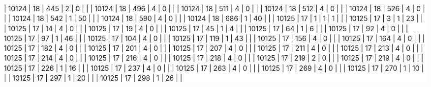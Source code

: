 | 10124      | 18               | 445     | 2                      | 0     |       |
| 10124      | 18               | 496     | 4                      | 0     |       |
| 10124      | 18               | 511     | 4                      | 0     |       |
| 10124      | 18               | 512     | 4                      | 0     |       |
| 10124      | 18               | 526     | 4                      | 0     |       |
| 10124      | 18               | 542     | 1                      | 50    |       |
| 10124      | 18               | 590     | 4                      | 0     |       |
| 10124      | 18               | 686     | 1                      | 40    |       |
| 10125      | 17               | 1       | 1                      | 1     |       |
| 10125      | 17               | 3       | 1                      | 23    |       |
| 10125      | 17               | 14      | 4                      | 0     |       |
| 10125      | 17               | 19      | 4                      | 0     |       |
| 10125      | 17               | 45      | 1                      | 4     |       |
| 10125      | 17               | 64      | 1                      | 6     |       |
| 10125      | 17               | 92      | 4                      | 0     |       |
| 10125      | 17               | 97      | 1                      | 46    |       |
| 10125      | 17               | 104     | 4                      | 0     |       |
| 10125      | 17               | 119     | 1                      | 43    |       |
| 10125      | 17               | 156     | 4                      | 0     |       |
| 10125      | 17               | 164     | 4                      | 0     |       |
| 10125      | 17               | 182     | 4                      | 0     |       |
| 10125      | 17               | 201     | 4                      | 0     |       |
| 10125      | 17               | 207     | 4                      | 0     |       |
| 10125      | 17               | 211     | 4                      | 0     |       |
| 10125      | 17               | 213     | 4                      | 0     |       |
| 10125      | 17               | 214     | 4                      | 0     |       |
| 10125      | 17               | 216     | 4                      | 0     |       |
| 10125      | 17               | 218     | 4                      | 0     |       |
| 10125      | 17               | 219     | 2                      | 0     |       |
| 10125      | 17               | 219     | 4                      | 0     |       |
| 10125      | 17               | 226     | 1                      | 16    |       |
| 10125      | 17               | 237     | 4                      | 0     |       |
| 10125      | 17               | 263     | 4                      | 0     |       |
| 10125      | 17               | 269     | 4                      | 0     |       |
| 10125      | 17               | 270     | 1                      | 10    |       |
| 10125      | 17               | 297     | 1                      | 20    |       |
| 10125      | 17               | 298     | 1                      | 26    |       |